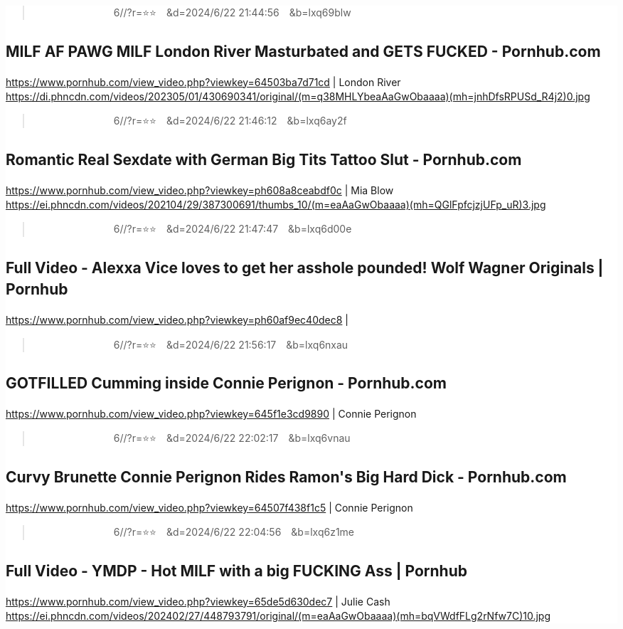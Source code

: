 >　　　　　　　　6//?r=⭐⭐　&d=2024/6/22 21:44:56　&b=lxq69blw
## MILF AF PAWG MILF London River Masturbated and GETS FUCKED - Pornhub.com
https://www.pornhub.com/view_video.php?viewkey=64503ba7d71cd
|
London River
https://di.phncdn.com/videos/202305/01/430690341/original/(m=q38MHLYbeaAaGwObaaaa)(mh=jnhDfsRPUSd_R4j2)0.jpg

>　　　　　　　　6//?r=⭐⭐　&d=2024/6/22 21:46:12　&b=lxq6ay2f
## Romantic Real Sexdate with German Big Tits Tattoo Slut - Pornhub.com
https://www.pornhub.com/view_video.php?viewkey=ph608a8ceabdf0c
|
Mia Blow
https://ei.phncdn.com/videos/202104/29/387300691/thumbs_10/(m=eaAaGwObaaaa)(mh=QGlFpfcjzjUFp_uR)3.jpg

>　　　　　　　　6//?r=⭐⭐　&d=2024/6/22 21:47:47　&b=lxq6d00e
## Full Video - Alexxa Vice loves to get her asshole pounded! Wolf Wagner Originals | Pornhub
https://www.pornhub.com/view_video.php?viewkey=ph60af9ec40dec8
|

>　　　　　　　　6//?r=⭐⭐　&d=2024/6/22 21:56:17　&b=lxq6nxau
## GOTFILLED Cumming inside Connie Perignon - Pornhub.com
https://www.pornhub.com/view_video.php?viewkey=645f1e3cd9890
|
Connie Perignon

>　　　　　　　　6//?r=⭐⭐　&d=2024/6/22 22:02:17　&b=lxq6vnau
## Curvy Brunette Connie Perignon Rides Ramon's Big Hard Dick - Pornhub.com
https://www.pornhub.com/view_video.php?viewkey=64507f438f1c5
|
Connie Perignon

>　　　　　　　　6//?r=⭐⭐　&d=2024/6/22 22:04:56　&b=lxq6z1me
## Full Video - YMDP - Hot MILF with a big FUCKING Ass | Pornhub
https://www.pornhub.com/view_video.php?viewkey=65de5d630dec7
|
Julie Cash
https://ei.phncdn.com/videos/202402/27/448793791/original/(m=eaAaGwObaaaa)(mh=bqVWdfFLg2rNfw7C)10.jpg
